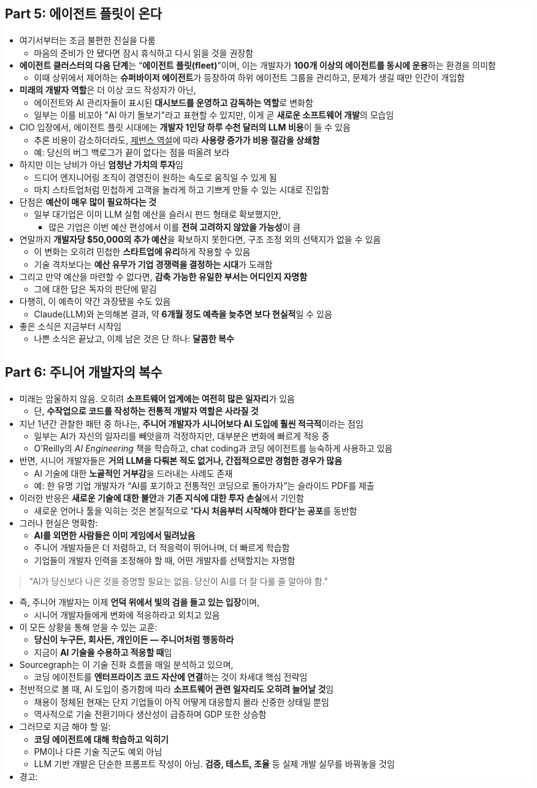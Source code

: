 Part 5: 에이전트 플릿이 온다
-------------------

* 여기서부터는 조금 불편한 진실을 다룸
  + 마음의 준비가 안 됐다면 잠시 휴식하고 다시 읽을 것을 권장함
* **에이전트 클러스터의 다음 단계**는 “**에이전트 플릿(fleet)**”이며, 이는 개발자가 **100개 이상의 에이전트를 동시에 운용**하는 환경을 의미함
  + 이때 상위에서 제어하는 **슈퍼바이저 에이전트**가 등장하여 하위 에이전트 그룹을 관리하고, 문제가 생길 때만 인간이 개입함
* **미래의 개발자 역할**은 더 이상 코드 작성자가 아닌,
  + 에이전트와 AI 관리자들이 표시된 **대시보드를 운영하고 감독하는 역할**로 변화함
  + 일부는 이를 비꼬아 "AI 아기 돌보기"라고 표현할 수 있지만, 이게 곧 **새로운 소프트웨어 개발**의 모습임
* CIO 입장에서, 에이전트 플릿 시대에는 **개발자 1인당 하루 수천 달러의 LLM 비용**이 들 수 있음
  + 추론 비용이 감소하더라도, [제번스 역설](https://www.npr.org/sections/planet-money/2025/02/04/g-s1-46018/ai-deepseek-economics-jevons-paradox)에 따라 **사용량 증가가 비용 절감을 상쇄함**
  + 예: 당신의 버그 백로그가 끝이 없다는 점을 떠올려 보라
* 하지만 이는 낭비가 아닌 **엄청난 가치의 투자**임
  + 드디어 엔지니어링 조직이 경영진이 원하는 속도로 움직일 수 있게 됨
  + 마치 스타트업처럼 민첩하게 고객을 놀라게 하고 기쁘게 만들 수 있는 시대로 진입함
* 단점은 **예산이 매우 많이 필요하다는 것**
  + 일부 대기업은 이미 LLM 실험 예산을 슬러시 펀드 형태로 확보했지만,
    - 많은 기업은 이번 예산 편성에서 이를 **전혀 고려하지 않았을 가능성**이 큼
* 연말까지 **개발자당 $50,000의 추가 예산**을 확보하지 못한다면, 구조 조정 외의 선택지가 없을 수 있음
  + 이 변화는 오히려 민첩한 **스타트업에 유리**하게 작용할 수 있음
  + 기술 격차보다는 **예산 유무가 기업 경쟁력을 결정하는 시대**가 도래함
* 그리고 만약 예산을 마련할 수 없다면, **감축 가능한 유일한 부서는 어디인지 자명함**
  + 그에 대한 답은 독자의 판단에 맡김
* 다행히, 이 예측이 약간 과장됐을 수도 있음
  + Claude(LLM)와 논의해본 결과, 약 **6개월 정도 예측을 늦추면 보다 현실적**일 수 있음
* 좋은 소식은 지금부터 시작임
  + 나쁜 소식은 끝났고, 이제 남은 것은 단 하나: **달콤한 복수**

Part 6: 주니어 개발자의 복수
-------------------

* 미래는 암울하지 않음. 오히려 **소프트웨어 업계에는 여전히 많은 일자리**가 있음
  + 단, **수작업으로 코드를 작성하는 전통적 개발자 역할은 사라질 것**
* 지난 1년간 관찰한 패턴 중 하나는, **주니어 개발자가 시니어보다 AI 도입에 훨씬 적극적**이라는 점임
  + 일부는 AI가 자신의 일자리를 빼앗을까 걱정하지만, 대부분은 변화에 빠르게 적응 중
  + O’Reilly의 *AI Engineering* 책을 학습하고, chat coding과 코딩 에이전트를 능숙하게 사용하고 있음
* 반면, 시니어 개발자들은 **거의 LLM을 다뤄본 적도 없거나, 간접적으로만 경험한 경우가 많음**
  + AI 기술에 대한 **노골적인 거부감**을 드러내는 사례도 존재
  + 예: 한 유명 기업 개발자가 “AI를 포기하고 전통적인 코딩으로 돌아가자”는 슬라이드 PDF를 제출
* 이러한 반응은 **새로운 기술에 대한 불안**과 **기존 지식에 대한 투자 손실**에서 기인함
  + 새로운 언어나 툴을 익히는 것은 본질적으로 **'다시 처음부터 시작해야 한다'는 공포**를 동반함
* 그러나 현실은 명확함:
  + **AI를 외면한 사람들은 이미 게임에서 밀려났음**
  + 주니어 개발자들은 더 저렴하고, 더 적응력이 뛰어나며, 더 빠르게 학습함
  + 기업들이 개발자 인력을 조정해야 할 때, 어떤 개발자를 선택할지는 자명함

> "AI가 당신보다 나은 것을 증명할 필요는 없음. 당신이 AI를 더 잘 다룰 줄 알아야 함."

* 즉, 주니어 개발자는 이제 **언덕 위에서 빛의 검을 들고 있는 입장**이며,
  + 시니어 개발자들에게 변화에 적응하라고 외치고 있음
* 이 모든 상황을 통해 얻을 수 있는 교훈:
  + **당신이 누구든, 회사든, 개인이든 — 주니어처럼 행동하라**
  + 지금이 **AI 기술을 수용하고 적응할 때**임
* Sourcegraph는 이 기술 진화 흐름을 매일 분석하고 있으며,
  + 코딩 에이전트를 **엔터프라이즈 코드 자산에 연결**하는 것이 차세대 핵심 전략임
* 전반적으로 볼 때, AI 도입이 증가함에 따라 **소프트웨어 관련 일자리도 오히려 늘어날 것**임
  + 채용이 정체된 현재는 단지 기업들이 아직 어떻게 대응할지 몰라 신중한 상태일 뿐임
  + 역사적으로 기술 전환기마다 생산성이 급증하며 GDP 또한 상승함
* 그러므로 지금 해야 할 일:
  + **코딩 에이전트에 대해 학습하고 익히기**
  + PM이나 다른 기술 직군도 예외 아님
  + LLM 기반 개발은 단순한 프롬프트 작성이 아님. **검증, 테스트, 조율** 등 실제 개발 실무를 바꿔놓을 것임
* 경고: